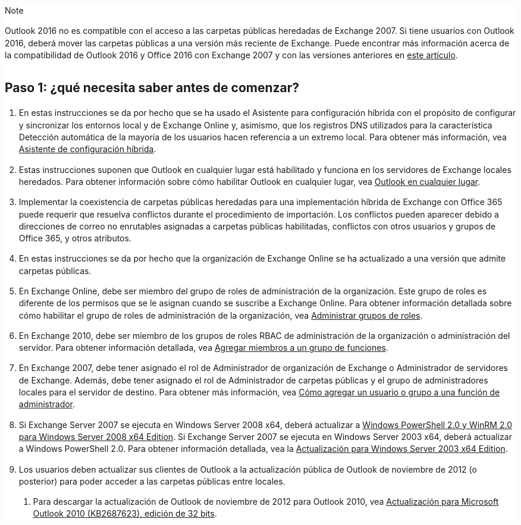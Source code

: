 
> [!NOTE]
> Outlook 2016 no es compatible con el acceso a las carpetas públicas heredadas de Exchange 2007. Si tiene usuarios con Outlook 2016, deberá mover las carpetas públicas a una versión más reciente de Exchange. Puede encontrar más información acerca de la compatibilidad de Outlook 2016 y Office 2016 con Exchange 2007 y con las versiones anteriores en <A href="https://go.microsoft.com/fwlink/p/?linkid=849053">este artículo</A>.



## Paso 1: ¿qué necesita saber antes de comenzar?

1.  En estas instrucciones se da por hecho que se ha usado el Asistente para configuración híbrida con el propósito de configurar y sincronizar los entornos local y de Exchange Online y, asimismo, que los registros DNS utilizados para la característica Detección automática de la mayoría de los usuarios hacen referencia a un extremo local. Para obtener más información, vea [Asistente de configuración híbrida](https://technet.microsoft.com/es-es/library/hh529921\(v=exchg.150\)).

2.  Estas instrucciones suponen que Outlook en cualquier lugar está habilitado y funciona en los servidores de Exchange locales heredados. Para obtener información sobre cómo habilitar Outlook en cualquier lugar, vea [Outlook en cualquier lugar](outlook-anywhere-exchange-2013-help.md).

3.  Implementar la coexistencia de carpetas públicas heredadas para una implementación híbrida de Exchange con Office 365 puede requerir que resuelva conflictos durante el procedimiento de importación. Los conflictos pueden aparecer debido a direcciones de correo no enrutables asignadas a carpetas públicas habilitadas, conflictos con otros usuarios y grupos de Office 365, y otros atributos.

4.  En estas instrucciones se da por hecho que la organización de Exchange Online se ha actualizado a una versión que admite carpetas públicas.

5.  En Exchange Online, debe ser miembro del grupo de roles de administración de la organización. Este grupo de roles es diferente de los permisos que se le asignan cuando se suscribe a Exchange Online. Para obtener información detallada sobre cómo habilitar el grupo de roles de administración de la organización, vea [Administrar grupos de roles](manage-role-groups-exchange-2013-help.md).

6.  En Exchange 2010, debe ser miembro de los grupos de roles RBAC de administración de la organización o administración del servidor. Para obtener información detallada, vea [Agregar miembros a un grupo de funciones](https://go.microsoft.com/fwlink/?linkid=299212).

7.  En Exchange 2007, debe tener asignado el rol de Administrador de organización de Exchange o Administrador de servidores de Exchange. Además, debe tener asignado el rol de Administrador de carpetas públicas y el grupo de administradores locales para el servidor de destino. Para obtener más información, vea [Cómo agregar un usuario o grupo a una función de administrador](https://go.microsoft.com/fwlink/p/?linkid=81779).

8.  Si Exchange Server 2007 se ejecuta en Windows Server 2008 x64, deberá actualizar a [Windows PowerShell 2.0 y WinRM 2.0 para Windows Server 2008 x64 Edition](http://go.microsoft.com/fwlink/p/?linkid=3052&kbid=968930). Si Exchange Server 2007 se ejecuta en Windows Server 2003 x64, deberá actualizar a Windows PowerShell 2.0. Para obtener información detallada, vea la [Actualización para Windows Server 2003 x64 Edition](https://www.microsoft.com/es-es/download/details.aspx?id=10512).

9.  Los usuarios deben actualizar sus clientes de Outlook a la actualización pública de Outlook de noviembre de 2012 (o posterior) para poder acceder a las carpetas públicas entre locales.
    
    1.  Para descargar la actualización de Outlook de noviembre de 2012 para Outlook 2010, vea [Actualización para Microsoft Outlook 2010 (KB2687623), edición de 32 bits](https://www.microsoft.com/es-es/download/details.aspx?id=35702).
    